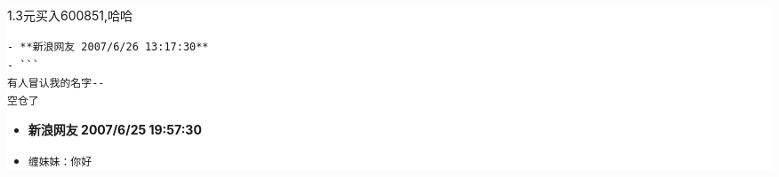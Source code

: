   1.3元买入600851,哈哈
  ```
- **新浪网友 2007/6/26 13:17:30**
- ```
  有人冒认我的名字--
  空仓了
  ```
- **新浪网友 2007/6/25 19:57:30**
- ```
  缠妹妹：你好
